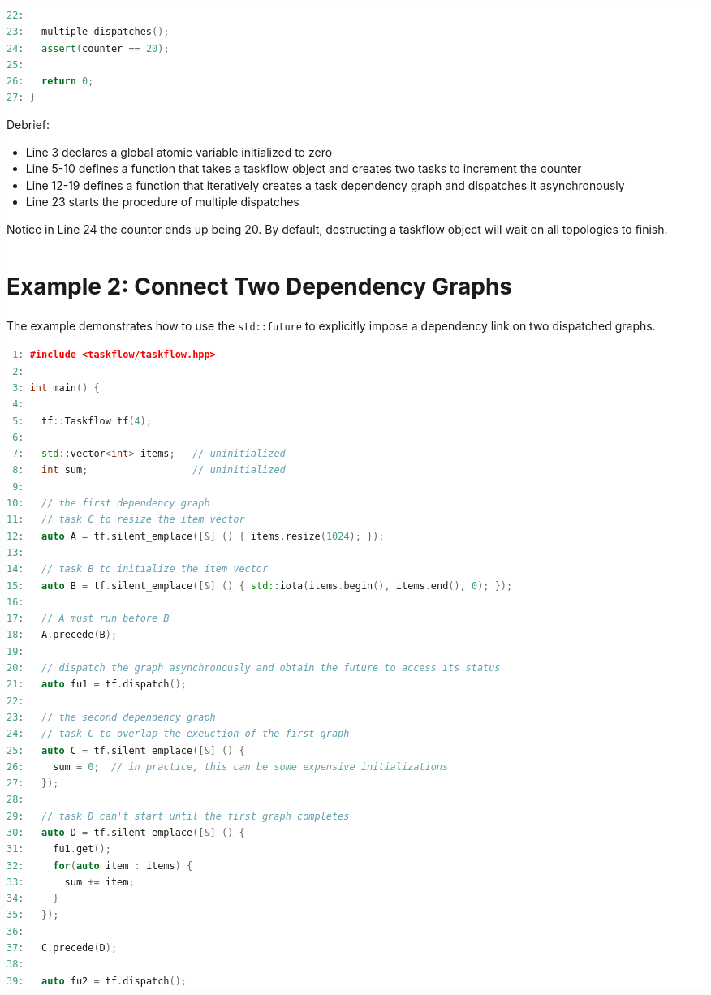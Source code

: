 ```cpp
22:
23:   multiple_dispatches();
24:   assert(counter == 20);
25:
26:   return 0;
27: }
```

Debrief:
+ Line 3 declares a global atomic variable initialized to zero
+ Line 5-10 defines a function that takes a taskflow object and creates two tasks to increment the counter
+ Line 12-19 defines a function that iteratively creates a task dependency graph and dispatches it asynchronously
+ Line 23 starts the procedure of multiple dispatches

Notice in Line 24 the counter ends up being 20. 
By default, destructing a taskflow object will wait on all topologies to finish.

# Example 2: Connect Two Dependency Graphs

The example demonstrates how to use the `std::future` to explicitly impose a dependency 
link on two dispatched graphs.

```cpp
 1: #include <taskflow/taskflow.hpp>
 2:
 3: int main() {
 4:
 5:   tf::Taskflow tf(4);
 6:
 7:   std::vector<int> items;   // uninitialized
 8:   int sum;                  // uninitialized
 9:
10:   // the first dependency graph
11:   // task C to resize the item vector
12:   auto A = tf.silent_emplace([&] () { items.resize(1024); });
13:  
14:   // task B to initialize the item vector
15:   auto B = tf.silent_emplace([&] () { std::iota(items.begin(), items.end(), 0); });
16:
17:   // A must run before B
18:   A.precede(B);
19:   
20:   // dispatch the graph asynchronously and obtain the future to access its status
21:   auto fu1 = tf.dispatch();
22:
23:   // the second dependency graph
24:   // task C to overlap the exeuction of the first graph
25:   auto C = tf.silent_emplace([&] () {
26:     sum = 0;  // in practice, this can be some expensive initializations
27:   });
28:
29:   // task D can't start until the first graph completes
30:   auto D = tf.silent_emplace([&] () {
31:     fu1.get();
32:     for(auto item : items) {
33:       sum += item;
34:     }
35:   });
36: 
37:   C.precede(D);
38: 
39:   auto fu2 = tf.dispatch();
```

[std::shared_ptr]:  https://en.cppreference.com/w/cpp/memory/shared_ptr